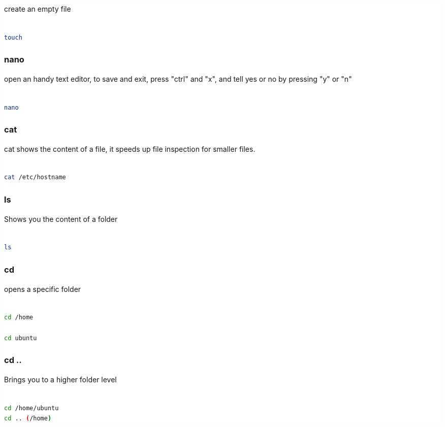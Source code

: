 create an empty file

```bash

touch

```

### nano
open an handy  text editor, to save and exit, press "ctrl" and "x", and tell yes or no by pressing "y" or "n"

```bash

nano

```

### cat

cat shows the content of a file, it speeds up file inspection for smaller files.

```bash

cat /etc/hostname

```

### ls

Shows you the content of a folder

```bash

ls

```

### cd
opens a specific folder

```bash

cd /home

cd ubuntu

```

### cd ..

Brings you to a higher folder level

```bash

cd /home/ubuntu
cd .. (/home)

```
